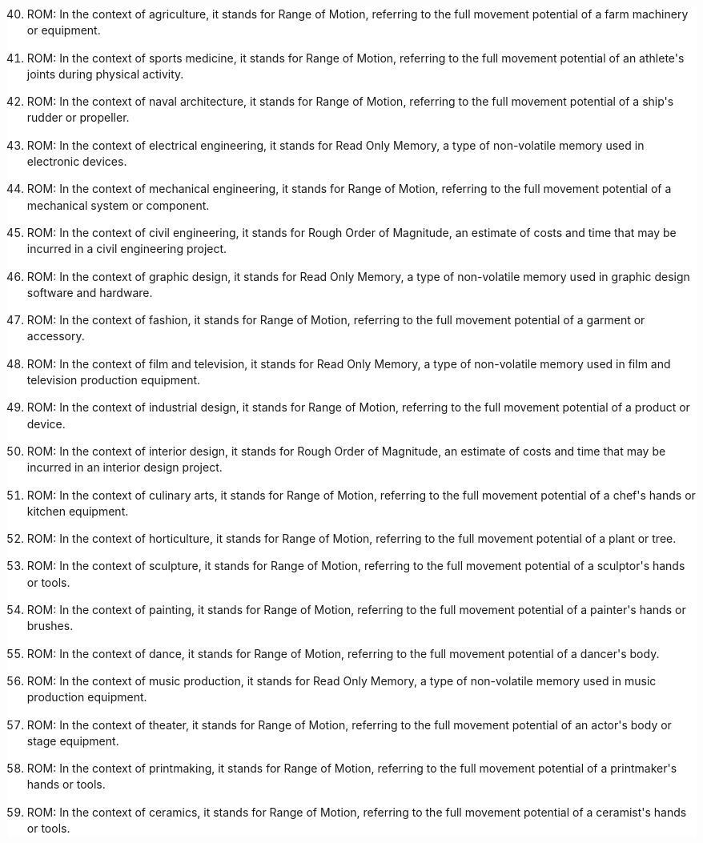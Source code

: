 40. ROM: In the context of agriculture, it stands for Range of Motion, referring to the full movement potential of a farm machinery or equipment.

41. ROM: In the context of sports medicine, it stands for Range of Motion, referring to the full movement potential of an athlete's joints during physical activity.

42. ROM: In the context of naval architecture, it stands for Range of Motion, referring to the full movement potential of a ship's rudder or propeller.

43. ROM: In the context of electrical engineering, it stands for Read Only Memory, a type of non-volatile memory used in electronic devices.

44. ROM: In the context of mechanical engineering, it stands for Range of Motion, referring to the full movement potential of a mechanical system or component.

45. ROM: In the context of civil engineering, it stands for Rough Order of Magnitude, an estimate of costs and time that may be incurred in a civil engineering project.

46. ROM: In the context of graphic design, it stands for Read Only Memory, a type of non-volatile memory used in graphic design software and hardware.

47. ROM: In the context of fashion, it stands for Range of Motion, referring to the full movement potential of a garment or accessory.

48. ROM: In the context of film and television, it stands for Read Only Memory, a type of non-volatile memory used in film and television production equipment.

49. ROM: In the context of industrial design, it stands for Range of Motion, referring to the full movement potential of a product or device.

50. ROM: In the context of interior design, it stands for Rough Order of Magnitude, an estimate of costs and time that may be incurred in an interior design project. 

51. ROM: In the context of culinary arts, it stands for Range of Motion, referring to the full movement potential of a chef's hands or kitchen equipment.

52. ROM: In the context of horticulture, it stands for Range of Motion, referring to the full movement potential of a plant or tree.


53. ROM: In the context of sculpture, it stands for Range of Motion, referring to the full movement potential of a sculptor's hands or tools.

54. ROM: In the context of painting, it stands for Range of Motion, referring to the full movement potential of a painter's hands or brushes.

55. ROM: In the context of dance, it stands for Range of Motion, referring to the full movement potential of a dancer's body.

56. ROM: In the context of music production, it stands for Read Only Memory, a type of non-volatile memory used in music production equipment.

57. ROM: In the context of theater, it stands for Range of Motion, referring to the full movement potential of an actor's body or stage equipment.

58. ROM: In the context of printmaking, it stands for Range of Motion, referring to the full movement potential of a printmaker's hands or tools.

59. ROM: In the context of ceramics, it stands for Range of Motion, referring to the full movement potential of a ceramist's hands or tools.
